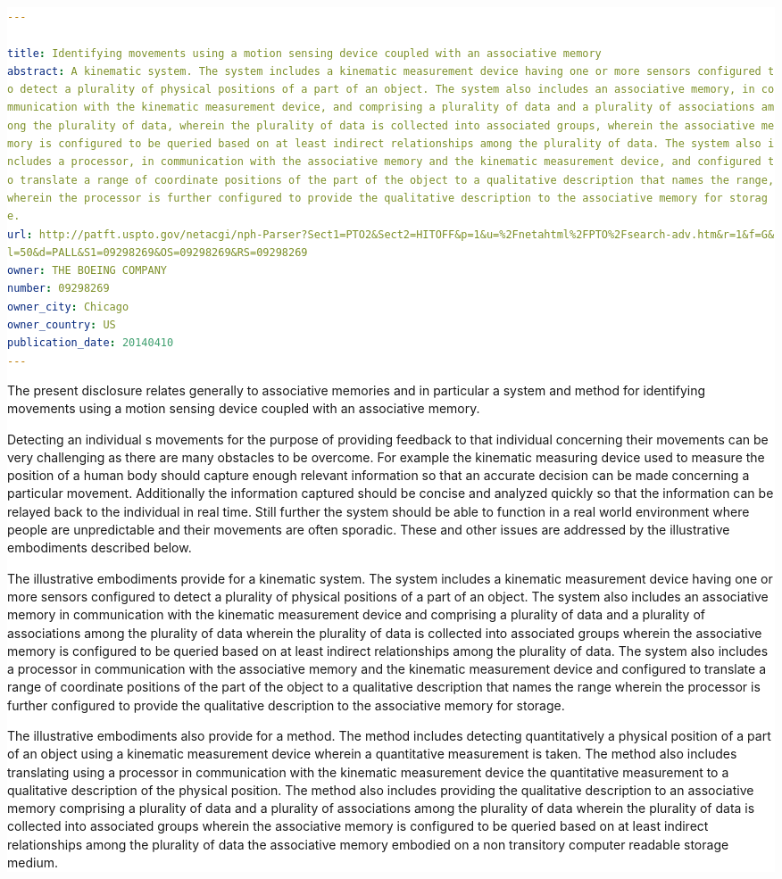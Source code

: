 ```yaml
---

title: Identifying movements using a motion sensing device coupled with an associative memory
abstract: A kinematic system. The system includes a kinematic measurement device having one or more sensors configured to detect a plurality of physical positions of a part of an object. The system also includes an associative memory, in communication with the kinematic measurement device, and comprising a plurality of data and a plurality of associations among the plurality of data, wherein the plurality of data is collected into associated groups, wherein the associative memory is configured to be queried based on at least indirect relationships among the plurality of data. The system also includes a processor, in communication with the associative memory and the kinematic measurement device, and configured to translate a range of coordinate positions of the part of the object to a qualitative description that names the range, wherein the processor is further configured to provide the qualitative description to the associative memory for storage.
url: http://patft.uspto.gov/netacgi/nph-Parser?Sect1=PTO2&Sect2=HITOFF&p=1&u=%2Fnetahtml%2FPTO%2Fsearch-adv.htm&r=1&f=G&l=50&d=PALL&S1=09298269&OS=09298269&RS=09298269
owner: THE BOEING COMPANY
number: 09298269
owner_city: Chicago
owner_country: US
publication_date: 20140410
---
```

The present disclosure relates generally to associative memories and in particular a system and method for identifying movements using a motion sensing device coupled with an associative memory.

Detecting an individual s movements for the purpose of providing feedback to that individual concerning their movements can be very challenging as there are many obstacles to be overcome. For example the kinematic measuring device used to measure the position of a human body should capture enough relevant information so that an accurate decision can be made concerning a particular movement. Additionally the information captured should be concise and analyzed quickly so that the information can be relayed back to the individual in real time. Still further the system should be able to function in a real world environment where people are unpredictable and their movements are often sporadic. These and other issues are addressed by the illustrative embodiments described below.

The illustrative embodiments provide for a kinematic system. The system includes a kinematic measurement device having one or more sensors configured to detect a plurality of physical positions of a part of an object. The system also includes an associative memory in communication with the kinematic measurement device and comprising a plurality of data and a plurality of associations among the plurality of data wherein the plurality of data is collected into associated groups wherein the associative memory is configured to be queried based on at least indirect relationships among the plurality of data. The system also includes a processor in communication with the associative memory and the kinematic measurement device and configured to translate a range of coordinate positions of the part of the object to a qualitative description that names the range wherein the processor is further configured to provide the qualitative description to the associative memory for storage.

The illustrative embodiments also provide for a method. The method includes detecting quantitatively a physical position of a part of an object using a kinematic measurement device wherein a quantitative measurement is taken. The method also includes translating using a processor in communication with the kinematic measurement device the quantitative measurement to a qualitative description of the physical position. The method also includes providing the qualitative description to an associative memory comprising a plurality of data and a plurality of associations among the plurality of data wherein the plurality of data is collected into associated groups wherein the associative memory is configured to be queried based on at least indirect relationships among the plurality of data the associative memory embodied on a non transitory computer readable storage medium.
